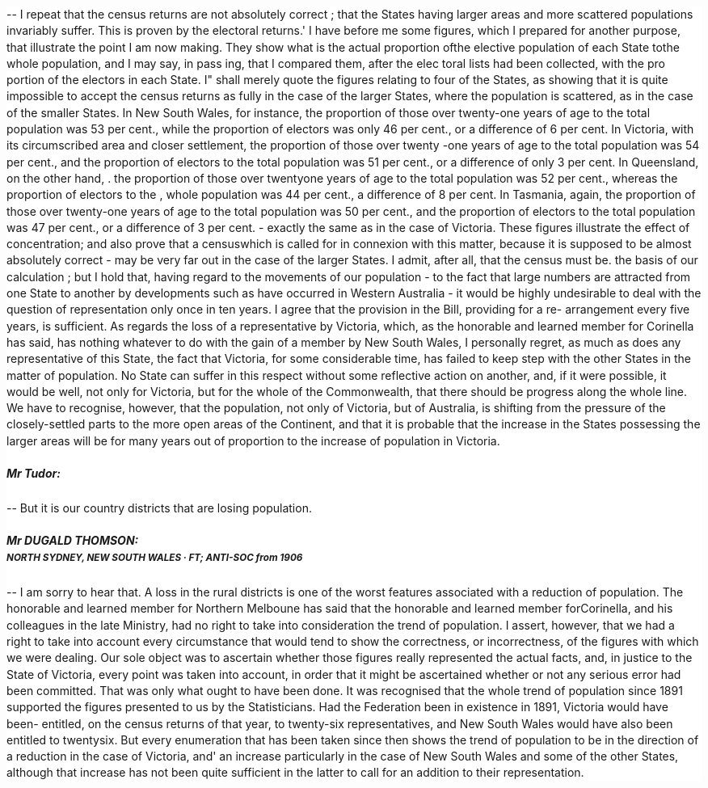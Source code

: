 -- I repeat that the census returns are not absolutely correct ; that the States having larger areas and more scattered populations invariably suffer. This is proven by the electoral returns.' I have before me some figures, which I prepared for another purpose, that illustrate the point I am now making. They show what is the actual proportion ofthe elective population of each State tothe whole population, and I may say, in pass ing, that I compared them, after the elec toral lists had been collected, with the pro portion of the electors in each State. I" shall merely quote the figures relating to four of the States, as showing that it is quite impossible to accept the census returns as fully in the case of the larger States, where the population is scattered, as in the case of the smaller States. In New South Wales, for instance, the proportion of those over twenty-one years of age to the total population was  53  per cent., while the proportion of electors was only 46 per cent., or a difference of 6 per cent. In Victoria, with its circumscribed area and closer settlement, the proportion of those over twenty -one years of age to the total population was 54 per cent., and the proportion of electors to the total population was 51 per cent., or a difference of only 3 per cent. In Queensland, on the other hand, . the proportion of those over twentyone years of age to the total population was 52 per cent., whereas the proportion of electors to the , whole population was 44 per cent., a difference of 8 per cent. In Tasmania, again, the proportion of those over twenty-one years of age to the total population was 50 per cent., and the proportion of electors to the total population was 47 per cent., or a difference of 3 per cent. - exactly the same as in the case of Victoria. These figures illustrate the effect of concentration; and also prove that a censuswhich is called for in connexion with this matter, because it is supposed to be almost absolutely correct - may be very far out in the case of the larger States. I admit, after all, that the census must be. the basis of our calculation ; but I hold that, having regard to the movements of our population - to the fact that large numbers are attracted from one State to another by developments such as have occurred in Western Australia - it would be highly undesirable to deal with the question of representation only once in ten years. I agree that the provision in the Bill, providing for a re- arrangement every five years, is sufficient. As regards the loss of a representative by Victoria, which, as the honorable and learned member for Corinella has said, has nothing whatever to do with the gain of a member by New South Wales, I personally regret, as much as does any representative of this State, the fact that Victoria, for some considerable time, has failed to keep step with the other States in the matter of population. No State can suffer in this respect without some reflective action on another,  and, if it were possible, it would be well, not only for Victoria, but for the whole of the Commonwealth, that there should be progress along the whole line. We have to recognise, however, that the population, not only of Victoria, but of Australia, is shifting from the pressure of the closely-settled parts to the more open areas of the Continent, and that it is probable that the increase in the States possessing the larger areas will be for many years out of proportion to the increase of population in Victoria. 

##### Mr Tudor:

-- But it is our country districts that are losing population. 

##### Mr DUGALD THOMSON:<br><small class="text-muted">NORTH SYDNEY, NEW SOUTH WALES &middot; FT; ANTI-SOC from 1906</small>

-- I am sorry to hear that. A loss in the rural districts is one of the worst features associated with a reduction of population. The honorable and learned member for Northern Melboune has said that the honorable and learned member forCorinella, and his colleagues in the late Ministry, had no right to take into consideration the trend of population. I assert, however, that we had a right to take into account every circumstance that would tend to show the correctness, or incorrectness, of the figures with which we were dealing. Our sole object was to ascertain whether those figures really represented the actual facts, and, in justice to the State of Victoria, every point was taken into account, in order that it might be ascertained whether or not any serious error had been committed. That was only what ought to have been done. It was recognised that the whole trend of population since 1891 supported the figures presented to us by the Statisticians. Had the Federation been in existence in 1891, Victoria would have been- entitled, on the census returns of that year, to twenty-six representatives, and New South Wales would have also been entitled to twentysix. But every enumeration that has been taken since then shows the trend of population to be in the direction of a reduction in the case of Victoria, and' an increase particularly in the case of New South Wales and some of the other States, although that increase has not been quite sufficient in the latter to call for an addition to their representation. 
